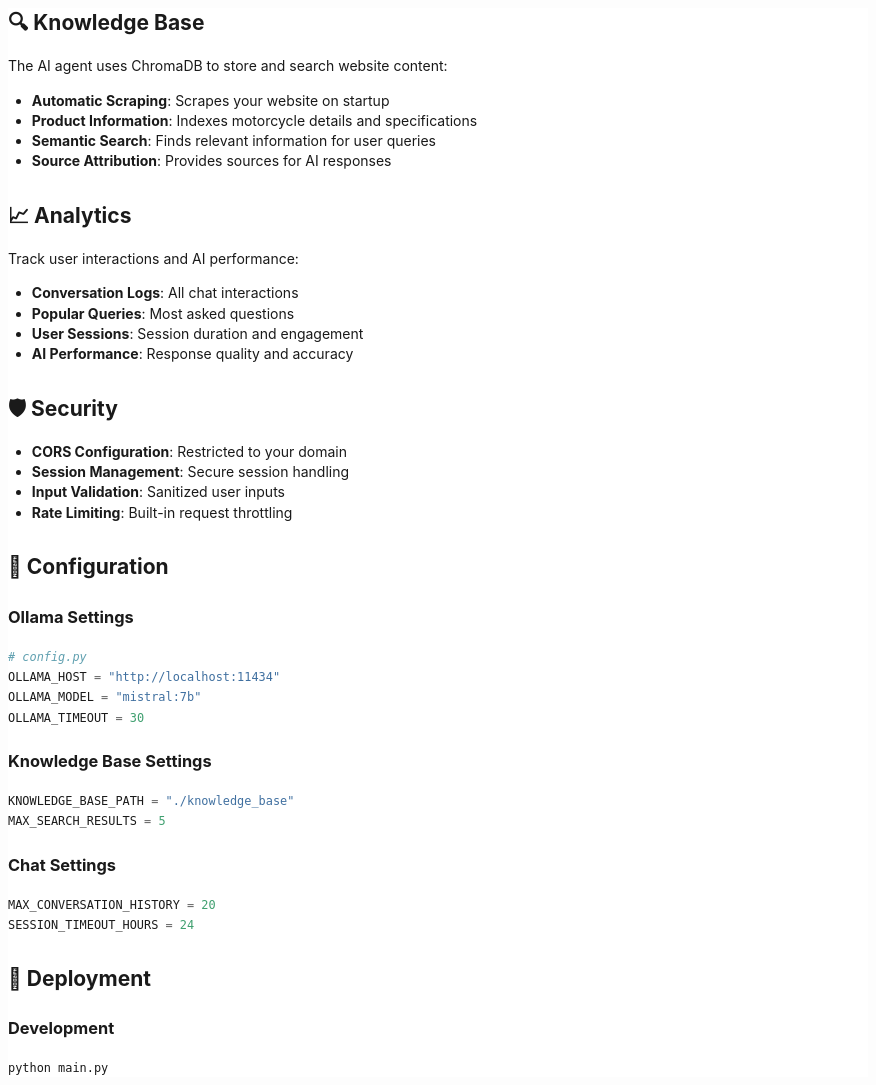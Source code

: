 ## 🔍 Knowledge Base

The AI agent uses ChromaDB to store and search website content:

- **Automatic Scraping**: Scrapes your website on startup
- **Product Information**: Indexes motorcycle details and specifications
- **Semantic Search**: Finds relevant information for user queries
- **Source Attribution**: Provides sources for AI responses

## 📈 Analytics

Track user interactions and AI performance:

- **Conversation Logs**: All chat interactions
- **Popular Queries**: Most asked questions
- **User Sessions**: Session duration and engagement
- **AI Performance**: Response quality and accuracy

## 🛡️ Security

- **CORS Configuration**: Restricted to your domain
- **Session Management**: Secure session handling
- **Input Validation**: Sanitized user inputs
- **Rate Limiting**: Built-in request throttling

## 🔧 Configuration

### Ollama Settings
```python
# config.py
OLLAMA_HOST = "http://localhost:11434"
OLLAMA_MODEL = "mistral:7b"
OLLAMA_TIMEOUT = 30
```

### Knowledge Base Settings
```python
KNOWLEDGE_BASE_PATH = "./knowledge_base"
MAX_SEARCH_RESULTS = 5
```

### Chat Settings
```python
MAX_CONVERSATION_HISTORY = 20
SESSION_TIMEOUT_HOURS = 24
```

## 🚀 Deployment

### Development
```bash
python main.py
```
